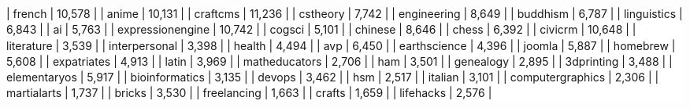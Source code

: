 | french | 10,578 |
| anime | 10,131 |
| craftcms | 11,236 |
| cstheory | 7,742 |
| engineering | 8,649 |
| buddhism | 6,787 |
| linguistics | 6,843 |
| ai | 5,763 |
| expressionengine | 10,742 |
| cogsci | 5,101 |
| chinese | 8,646 |
| chess | 6,392 |
| civicrm | 10,648 |
| literature | 3,539 |
| interpersonal | 3,398 |
| health | 4,494 |
| avp | 6,450 |
| earthscience | 4,396 |
| joomla | 5,887 |
| homebrew | 5,608 |
| expatriates | 4,913 |
| latin | 3,969 |
| matheducators | 2,706 |
| ham | 3,501 |
| genealogy | 2,895 |
| 3dprinting | 3,488 |
| elementaryos | 5,917 |
| bioinformatics | 3,135 |
| devops | 3,462 |
| hsm | 2,517 |
| italian | 3,101 |
| computergraphics | 2,306 |
| martialarts | 1,737 |
| bricks | 3,530 |
| freelancing | 1,663 |
| crafts | 1,659 |
| lifehacks | 2,576 |